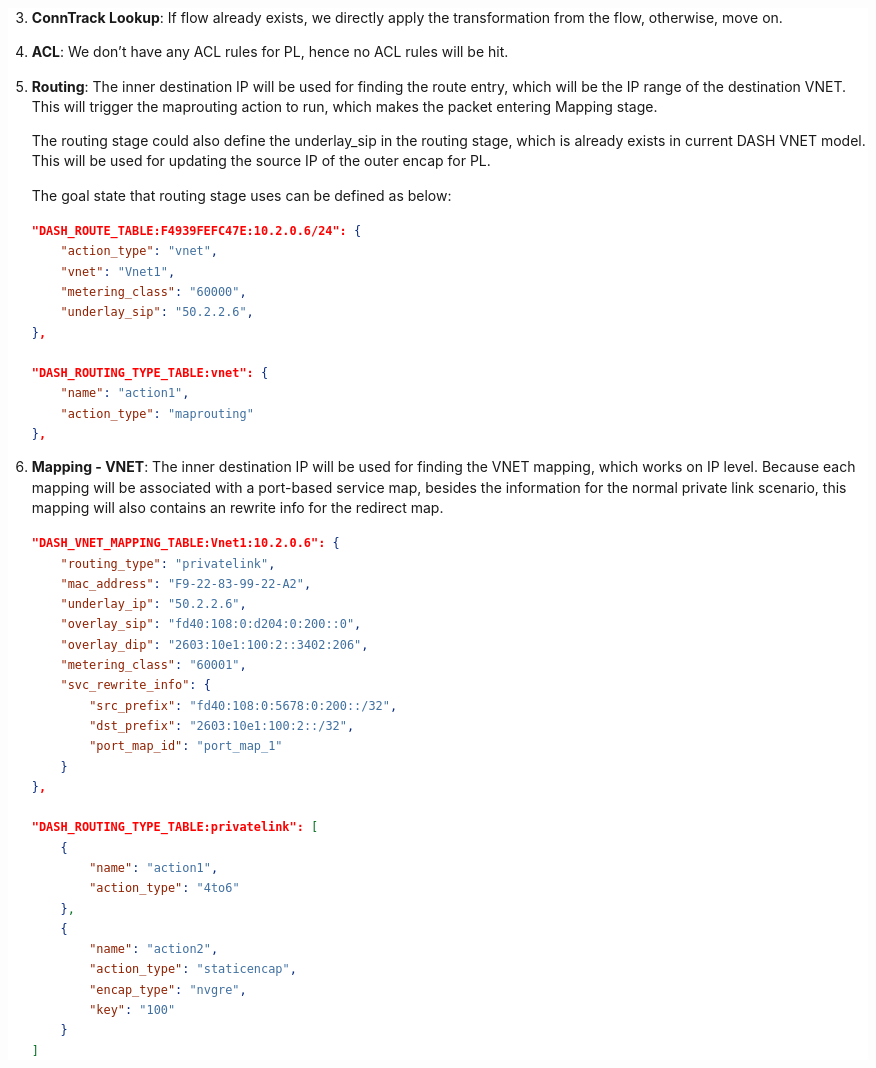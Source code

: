 3. **ConnTrack Lookup**: If flow already exists, we directly apply the transformation from the flow, otherwise, move on.

4. **ACL**: We don’t have any ACL rules for PL, hence no ACL rules will be hit.

5. **Routing**: The inner destination IP will be used for finding the route entry, which will be the IP range of the destination VNET. This will trigger the maprouting action to run, which makes the packet entering Mapping stage.

    The routing stage could also define the underlay_sip in the routing stage, which is already exists in current DASH VNET model. This will be used for updating the source IP of the outer encap for PL.

    The goal state that routing stage uses can be defined as below:
    ```json
    "DASH_ROUTE_TABLE:F4939FEFC47E:10.2.0.6/24": {
        "action_type": "vnet",
        "vnet": "Vnet1",
        "metering_class": "60000",
        "underlay_sip": "50.2.2.6",
    },

    "DASH_ROUTING_TYPE_TABLE:vnet": {
        "name": "action1",
        "action_type": "maprouting"
    },
    ```

6. **Mapping - VNET**: The inner destination IP will be used for finding the VNET mapping, which works on IP level. Because each mapping will be associated with a port-based service map, besides the information for the normal private link scenario, this mapping will also contains an rewrite info for the redirect map.
    ```json
    "DASH_VNET_MAPPING_TABLE:Vnet1:10.2.0.6": {
        "routing_type": "privatelink",
        "mac_address": "F9-22-83-99-22-A2",
        "underlay_ip": "50.2.2.6",
        "overlay_sip": "fd40:108:0:d204:0:200::0",
        "overlay_dip": "2603:10e1:100:2::3402:206",
        "metering_class": "60001",
        "svc_rewrite_info": {
            "src_prefix": "fd40:108:0:5678:0:200::/32",
            "dst_prefix": "2603:10e1:100:2::/32",
            "port_map_id": "port_map_1"
        }
    },

    "DASH_ROUTING_TYPE_TABLE:privatelink": [
        {
            "name": "action1",
            "action_type": "4to6"
        },
        {
            "name": "action2",
            "action_type": "staticencap",
            "encap_type": "nvgre",
            "key": "100"
        }
    ]
    ```
